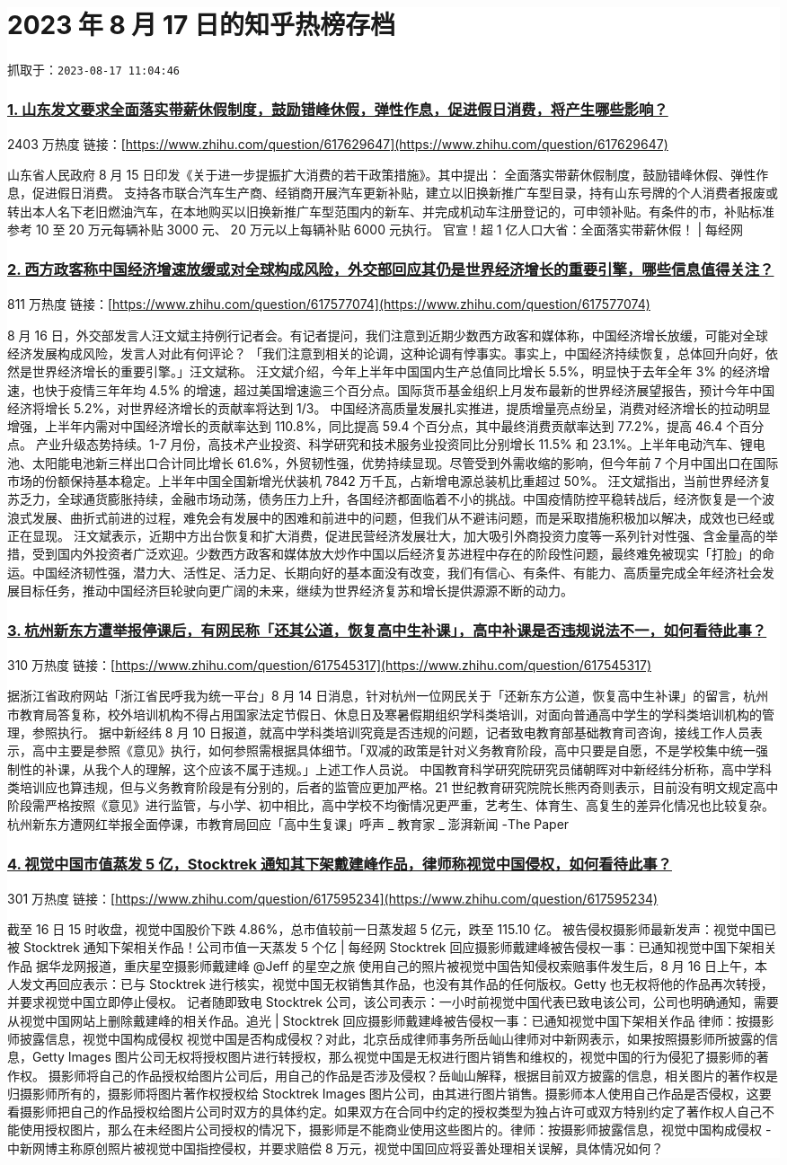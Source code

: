 # 2023 年 8 月 17 日的知乎热榜存档

抓取于：`2023-08-17 11:04:46`

### [1. 山东发文要求全面落实带薪休假制度，鼓励错峰休假，弹性作息，促进假日消费，将产生哪些影响？](https://www.zhihu.com/question/617629647)
2403 万热度 链接：[https://www.zhihu.com/question/617629647](https://www.zhihu.com/question/617629647)

山东省人民政府 8 月 15 日印发《关于进一步提振扩大消费的若干政策措施》。其中提出： 全面落实带薪休假制度，鼓励错峰休假、弹性作息，促进假日消费。 支持各市联合汽车生产商、经销商开展汽车更新补贴，建立以旧换新推广车型目录，持有山东号牌的个人消费者报废或转出本人名下老旧燃油汽车，在本地购买以旧换新推广车型范围内的新车、并完成机动车注册登记的，可申领补贴。有条件的市，补贴标准参考 10 至 20 万元每辆补贴 3000 元、 20 万元以上每辆补贴 6000 元执行。 官宣！超 1 亿人口大省：全面落实带薪休假！ | 每经网

### [2. 西方政客称中国经济增速放缓或对全球构成风险，外交部回应其仍是世界经济增长的重要引擎，哪些信息值得关注？](https://www.zhihu.com/question/617577074)
811 万热度 链接：[https://www.zhihu.com/question/617577074](https://www.zhihu.com/question/617577074)

8 月 16 日，外交部发言人汪文斌主持例行记者会。有记者提问，我们注意到近期少数西方政客和媒体称，中国经济增长放缓，可能对全球经济发展构成风险，发言人对此有何评论？ 「我们注意到相关的论调，这种论调有悖事实。事实上，中国经济持续恢复，总体回升向好，依然是世界经济增长的重要引擎。」汪文斌称。 汪文斌介绍，今年上半年中国国内生产总值同比增长 5.5%，明显快于去年全年 3% 的经济增速，也快于疫情三年年均 4.5% 的增速，超过美国增速逾三个百分点。国际货币基金组织上月发布最新的世界经济展望报告，预计今年中国经济将增长 5.2%，对世界经济增长的贡献率将达到 1/3。 中国经济高质量发展扎实推进，提质增量亮点纷呈，消费对经济增长的拉动明显增强，上半年内需对中国经济增长的贡献率达到 110.8%，同比提高 59.4 个百分点，其中最终消费贡献率达到 77.2%，提高 46.4 个百分点。 产业升级态势持续。1-7 月份，高技术产业投资、科学研究和技术服务业投资同比分别增长 11.5% 和 23.1%。上半年电动汽车、锂电池、太阳能电池新三样出口合计同比增长 61.6%，外贸韧性强，优势持续显现。尽管受到外需收缩的影响，但今年前 7 个月中国出口在国际市场的份额保持基本稳定。上半年中国全国新增光伏装机 7842 万千瓦，占新增电源总装机比重超过 50%。 汪文斌指出，当前世界经济复苏乏力，全球通货膨胀持续，金融市场动荡，债务压力上升，各国经济都面临着不小的挑战。中国疫情防控平稳转战后，经济恢复是一个波浪式发展、曲折式前进的过程，难免会有发展中的困难和前进中的问题，但我们从不避讳问题，而是采取措施积极加以解决，成效也已经或正在显现。 汪文斌表示，近期中方出台恢复和扩大消费，促进民营经济发展壮大，加大吸引外商投资力度等一系列针对性强、含金量高的举措，受到国内外投资者广泛欢迎。少数西方政客和媒体放大炒作中国以后经济复苏进程中存在的阶段性问题，最终难免被现实「打脸」的命运。中国经济韧性强，潜力大、活性足、活力足、长期向好的基本面没有改变，我们有信心、有条件、有能力、高质量完成全年经济社会发展目标任务，推动中国经济巨轮驶向更广阔的未来，继续为世界经济复苏和增长提供源源不断的动力。

### [3. 杭州新东方遭举报停课后，有网民称「还其公道，恢复高中生补课」，高中补课是否违规说法不一，如何看待此事？](https://www.zhihu.com/question/617545317)
310 万热度 链接：[https://www.zhihu.com/question/617545317](https://www.zhihu.com/question/617545317)

据浙江省政府网站「浙江省民呼我为统一平台」8 月 14 日消息，针对杭州一位网民关于「还新东方公道，恢复高中生补课」的留言，杭州市教育局答复称，校外培训机构不得占用国家法定节假日、休息日及寒暑假期组织学科类培训，对面向普通高中学生的学科类培训机构的管理，参照执行。 据中新经纬 8 月 10 日报道，就高中学科类培训究竟是否违规的问题，记者致电教育部基础教育司咨询，接线工作人员表示，高中主要是参照《意见》执行，如何参照需根据具体细节。「双减的政策是针对义务教育阶段，高中只要是自愿，不是学校集中统一强制性的补课，从我个人的理解，这个应该不属于违规。」上述工作人员说。 中国教育科学研究院研究员储朝晖对中新经纬分析称，高中学科类培训应也算违规，但与义务教育阶段是有分别的，后者的监管应更加严格。21 世纪教育研究院院长熊丙奇则表示，目前没有明文规定高中阶段需严格按照《意见》进行监管，与小学、初中相比，高中学校不均衡情况更严重，艺考生、体育生、高复生的差异化情况也比较复杂。杭州新东方遭网红举报全面停课，市教育局回应「高中生复课」呼声 _ 教育家 _ 澎湃新闻 -The Paper

### [4. 视觉中国市值蒸发 5 亿，Stocktrek 通知其下架戴建峰作品，律师称视觉中国侵权，如何看待此事？](https://www.zhihu.com/question/617595234)
301 万热度 链接：[https://www.zhihu.com/question/617595234](https://www.zhihu.com/question/617595234)

截至 16 日 15 时收盘，视觉中国股价下跌 4.86%，总市值较前一日蒸发超 5 亿元，跌至 115.10 亿。 被告侵权摄影师最新发声：视觉中国已被 Stocktrek 通知下架相关作品！公司市值一天蒸发 5 个亿 | 每经网 Stocktrek 回应摄影师戴建峰被告侵权一事：已通知视觉中国下架相关作品 据华龙网报道，重庆星空摄影师戴建峰 @Jeff 的星空之旅 使用自己的照片被视觉中国告知侵权索赔事件发生后，8 月 16 日上午，本人发文再回应表示：已与 Stocktrek 进行核实，视觉中国无权销售其作品，也没有其作品的任何版权。Getty 也无权将他的作品再次转授， 并要求视觉中国立即停止侵权。 记者随即致电 Stocktrek 公司，该公司表示：一小时前视觉中国代表已致电该公司，公司也明确通知，需要从视觉中国网站上删除戴建峰的相关作品。追光 | Stocktrek 回应摄影师戴建峰被告侵权一事：已通知视觉中国下架相关作品 律师：按摄影师披露信息，视觉中国构成侵权 视觉中国是否构成侵权？对此，北京岳成律师事务所岳屾山律师对中新网表示，如果按照摄影师所披露的信息，Getty Images 图片公司无权将授权图片进行转授权，那么视觉中国是无权进行图片销售和维权的，视觉中国的行为侵犯了摄影师的著作权。 摄影师将自己的作品授权给图片公司后，用自己的作品是否涉及侵权？岳屾山解释，根据目前双方披露的信息，相关图片的著作权是归摄影师所有的，摄影师将图片著作权授权给 Stocktrek Images 图片公司，由其进行图片销售。摄影师本人使用自己作品是否侵权，这要看摄影师把自己的作品授权给图片公司时双方的具体约定。如果双方在合同中约定的授权类型为独占许可或双方特别约定了著作权人自己不能使用授权图片，那么在未经图片公司授权的情况下，摄影师是不能商业使用这些图片的。律师：按摄影师披露信息，视觉中国构成侵权 - 中新网博主称原创照片被视觉中国指控侵权，并要求赔偿 8 万元，视觉中国回应将妥善处理相关误解，具体情况如何？
